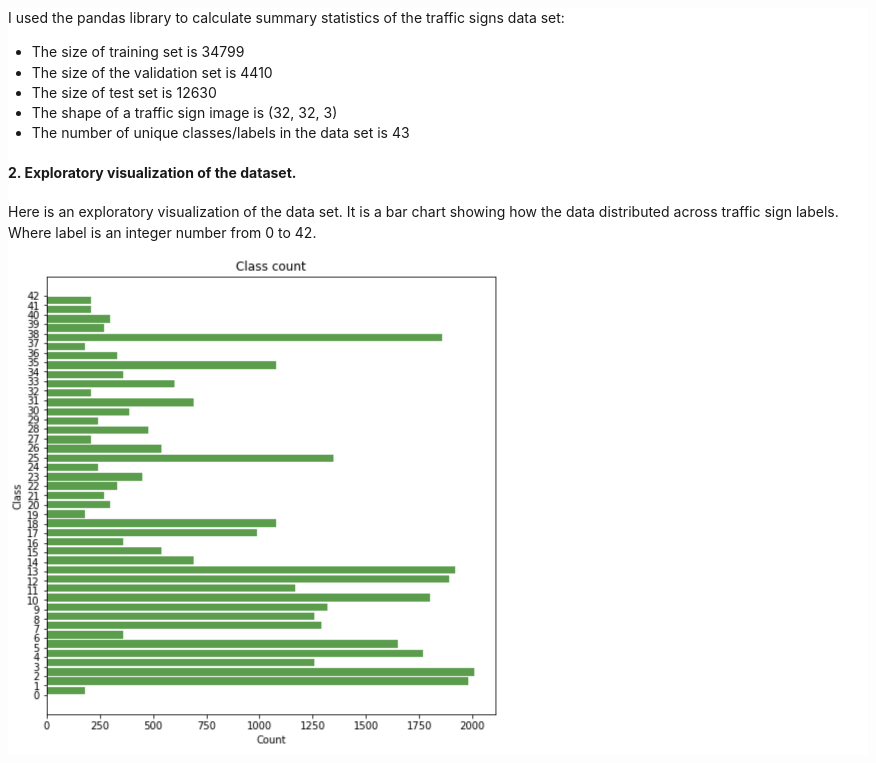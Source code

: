 I used the pandas library to calculate summary statistics of the traffic
signs data set:

- The size of training set is 34799
- The size of the validation set is 4410
- The size of test set is 12630
- The shape of a traffic sign image is (32, 32, 3)
- The number of unique classes/labels in the data set is 43

#### 2. Exploratory visualization of the dataset.

Here is an exploratory visualization of the data set. It is a bar chart showing how the data distributed across traffic sign labels. Where label is an integer number from 0 to 42.

<img src="./images_for_report/bar.png" width="500" />
